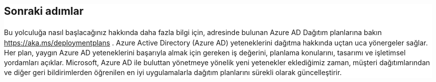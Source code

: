 ## <a name="next-steps"></a>Sonraki adımlar

Bu yolculuğa nasıl başlacağınız hakkında daha fazla bilgi için, adresinde bulunan Azure AD Dağıtım planlarına bakın <https://aka.ms/deploymentplans> . Azure Active Directory (Azure AD) yeteneklerini dağıtma hakkında uçtan uca yönergeler sağlar. Her plan, yaygın Azure AD yeteneklerini başarıyla almak için gereken iş değerini, planlama konularını, tasarımı ve işletimsel yordamları açıklar. Microsoft, Azure AD ile buluttan yönetmeye yönelik yeni yetenekler eklediğimiz zaman, müşteri dağıtımlarından ve diğer geri bildirimlerden öğrenilen en iyi uygulamalarla dağıtım planlarını sürekli olarak güncelleştirir.
